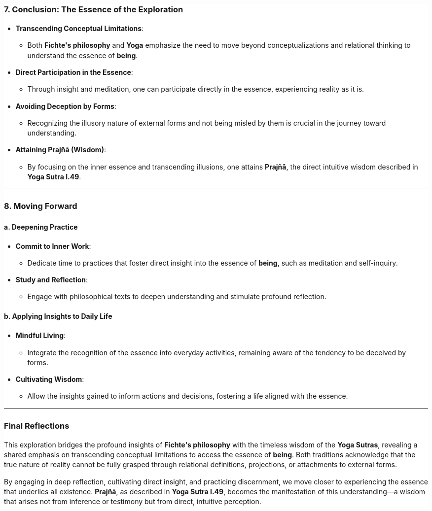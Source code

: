 
### **7. Conclusion: The Essence of the Exploration**

- **Transcending Conceptual Limitations**:
  - Both **Fichte's philosophy** and **Yoga** emphasize the need to move beyond conceptualizations and relational thinking to understand the essence of **being**.

- **Direct Participation in the Essence**:
  - Through insight and meditation, one can participate directly in the essence, experiencing reality as it is.

- **Avoiding Deception by Forms**:
  - Recognizing the illusory nature of external forms and not being misled by them is crucial in the journey toward understanding.

- **Attaining Prajñā (Wisdom)**:
  - By focusing on the inner essence and transcending illusions, one attains **Prajñā**, the direct intuitive wisdom described in **Yoga Sutra I.49**.

---

### **8. Moving Forward**

#### **a. Deepening Practice**

- **Commit to Inner Work**:
  - Dedicate time to practices that foster direct insight into the essence of **being**, such as meditation and self-inquiry.

- **Study and Reflection**:
  - Engage with philosophical texts to deepen understanding and stimulate profound reflection.

#### **b. Applying Insights to Daily Life**

- **Mindful Living**:
  - Integrate the recognition of the essence into everyday activities, remaining aware of the tendency to be deceived by forms.

- **Cultivating Wisdom**:
  - Allow the insights gained to inform actions and decisions, fostering a life aligned with the essence.

---

### **Final Reflections**

This exploration bridges the profound insights of **Fichte's philosophy** with the timeless wisdom of the **Yoga Sutras**, revealing a shared emphasis on transcending conceptual limitations to access the essence of **being**. Both traditions acknowledge that the true nature of reality cannot be fully grasped through relational definitions, projections, or attachments to external forms.

By engaging in deep reflection, cultivating direct insight, and practicing discernment, we move closer to experiencing the essence that underlies all existence. **Prajñā**, as described in **Yoga Sutra I.49**, becomes the manifestation of this understanding—a wisdom that arises not from inference or testimony but from direct, intuitive perception.

